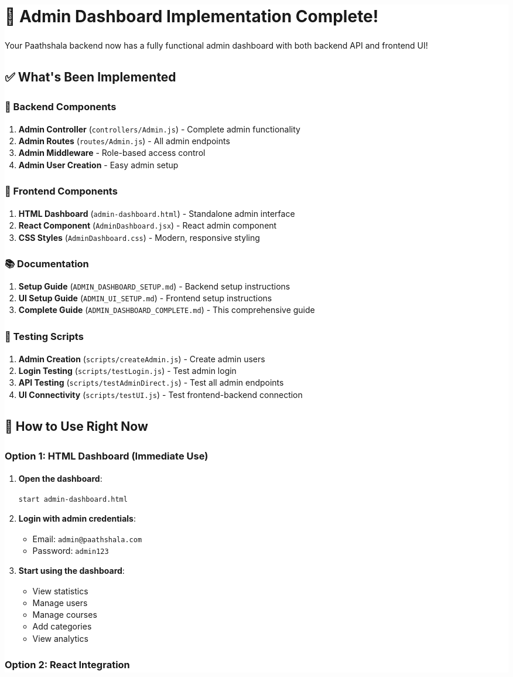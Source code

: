 # 🎉 Admin Dashboard Implementation Complete!

Your Paathshala backend now has a fully functional admin dashboard with both backend API and frontend UI!

## ✅ What's Been Implemented

### 🔧 Backend Components
1. **Admin Controller** (`controllers/Admin.js`) - Complete admin functionality
2. **Admin Routes** (`routes/Admin.js`) - All admin endpoints
3. **Admin Middleware** - Role-based access control
4. **Admin User Creation** - Easy admin setup

### 🎨 Frontend Components
1. **HTML Dashboard** (`admin-dashboard.html`) - Standalone admin interface
2. **React Component** (`AdminDashboard.jsx`) - React admin component
3. **CSS Styles** (`AdminDashboard.css`) - Modern, responsive styling

### 📚 Documentation
1. **Setup Guide** (`ADMIN_DASHBOARD_SETUP.md`) - Backend setup instructions
2. **UI Setup Guide** (`ADMIN_UI_SETUP.md`) - Frontend setup instructions
3. **Complete Guide** (`ADMIN_DASHBOARD_COMPLETE.md`) - This comprehensive guide

### 🧪 Testing Scripts
1. **Admin Creation** (`scripts/createAdmin.js`) - Create admin users
2. **Login Testing** (`scripts/testLogin.js`) - Test admin login
3. **API Testing** (`scripts/testAdminDirect.js`) - Test all admin endpoints
4. **UI Connectivity** (`scripts/testUI.js`) - Test frontend-backend connection

## 🚀 How to Use Right Now

### Option 1: HTML Dashboard (Immediate Use)

1. **Open the dashboard**:
   ```bash
   start admin-dashboard.html
   ```

2. **Login with admin credentials**:
   - Email: `admin@paathshala.com`
   - Password: `admin123`

3. **Start using the dashboard**:
   - View statistics
   - Manage users
   - Manage courses
   - Add categories
   - View analytics

### Option 2: React Integration
